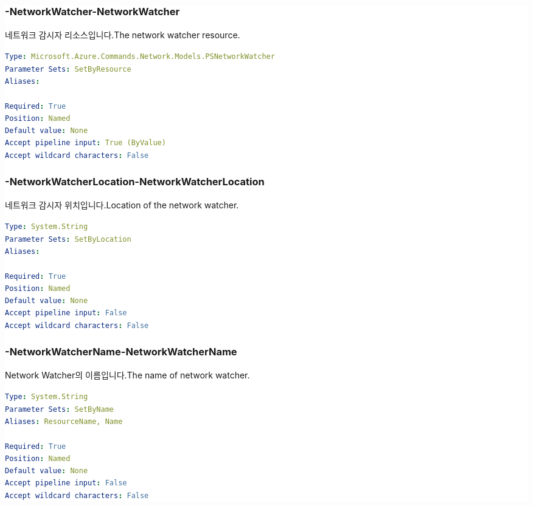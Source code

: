 ### <span data-ttu-id="fc261-128">-NetworkWatcher</span><span class="sxs-lookup"><span data-stu-id="fc261-128">-NetworkWatcher</span></span>
<span data-ttu-id="fc261-129">네트워크 감시자 리소스입니다.</span><span class="sxs-lookup"><span data-stu-id="fc261-129">The network watcher resource.</span></span>

```yaml
Type: Microsoft.Azure.Commands.Network.Models.PSNetworkWatcher
Parameter Sets: SetByResource
Aliases:

Required: True
Position: Named
Default value: None
Accept pipeline input: True (ByValue)
Accept wildcard characters: False
```

### <span data-ttu-id="fc261-130">-NetworkWatcherLocation</span><span class="sxs-lookup"><span data-stu-id="fc261-130">-NetworkWatcherLocation</span></span>
<span data-ttu-id="fc261-131">네트워크 감시자 위치입니다.</span><span class="sxs-lookup"><span data-stu-id="fc261-131">Location of the network watcher.</span></span>

```yaml
Type: System.String
Parameter Sets: SetByLocation
Aliases:

Required: True
Position: Named
Default value: None
Accept pipeline input: False
Accept wildcard characters: False
```

### <span data-ttu-id="fc261-132">-NetworkWatcherName</span><span class="sxs-lookup"><span data-stu-id="fc261-132">-NetworkWatcherName</span></span>
<span data-ttu-id="fc261-133">Network Watcher의 이름입니다.</span><span class="sxs-lookup"><span data-stu-id="fc261-133">The name of network watcher.</span></span>

```yaml
Type: System.String
Parameter Sets: SetByName
Aliases: ResourceName, Name

Required: True
Position: Named
Default value: None
Accept pipeline input: False
Accept wildcard characters: False
```
